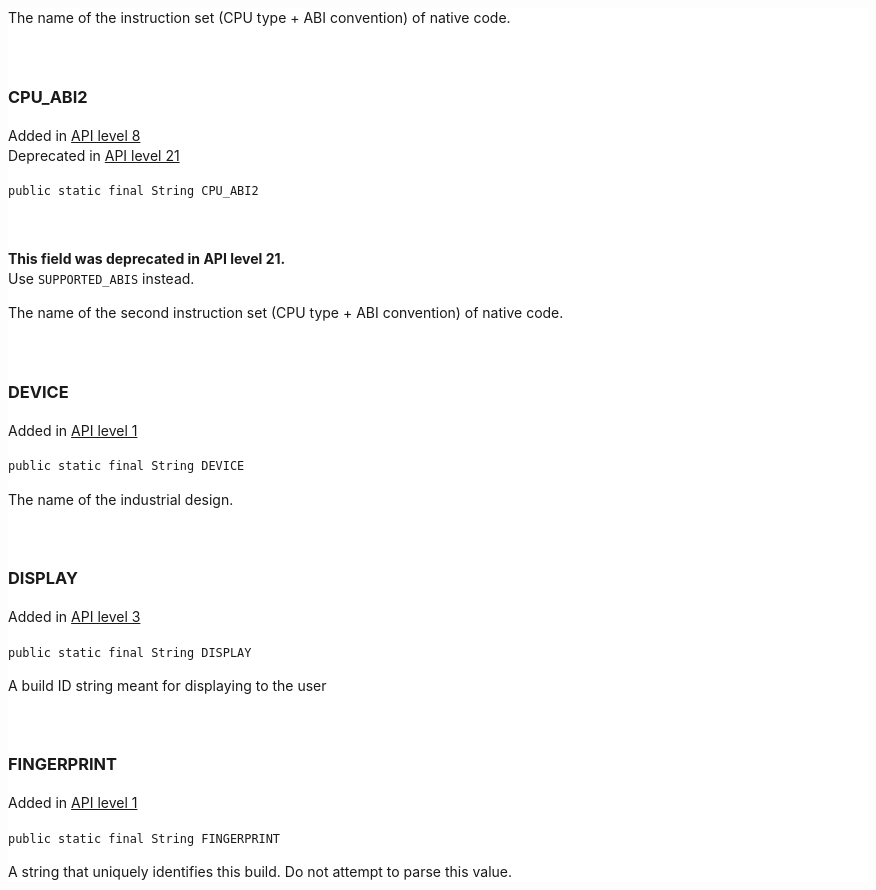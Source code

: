The name of the instruction set (CPU type + ABI convention) of native code.

<br/>

### CPU\_ABI2

Added in [API level 8](https://developer.android.com/guide/topics/manifest/uses-sdk-element#ApiLevels)<br/>
Deprecated in [API level 21](https://developer.android.com/guide/topics/manifest/uses-sdk-element#ApiLevels)

```
public static final String CPU_ABI2
```

<br/>

**This field was deprecated in API level 21.**<br/>
Use `SUPPORTED_ABIS` instead.

The name of the second instruction set (CPU type + ABI convention) of native code.

<br/>

### DEVICE

Added in [API level 1](https://developer.android.com/guide/topics/manifest/uses-sdk-element#ApiLevels)

```
public static final String DEVICE
```

The name of the industrial design.

<br/>

### DISPLAY

Added in [API level 3](https://developer.android.com/guide/topics/manifest/uses-sdk-element#ApiLevels)

```
public static final String DISPLAY
```

A build ID string meant for displaying to the user

<br/>

### FINGERPRINT

Added in [API level 1](https://developer.android.com/guide/topics/manifest/uses-sdk-element#ApiLevels)

```
public static final String FINGERPRINT
```

A string that uniquely identifies this build. Do not attempt to parse this value.
